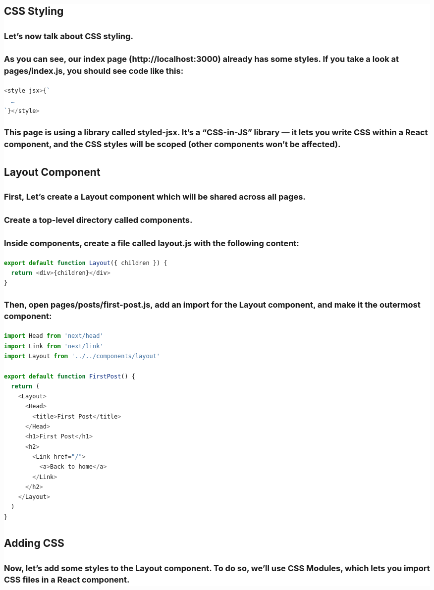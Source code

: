 ## CSS Styling
### Let’s now talk about CSS styling.

### As you can see, our index page (http://localhost:3000) already has some styles. If you take a look at pages/index.js, you should see code like this:
```js
<style jsx>{`
  …
`}</style>
```
### This page is using a library called styled-jsx. It’s a “CSS-in-JS” library — it lets you write CSS within a React component, and the CSS styles will be scoped (other components won’t be affected).

## Layout Component
### First, Let’s create a Layout component which will be shared across all pages.

### Create a top-level directory called components.
### Inside components, create a file called layout.js with the following content:
```js
export default function Layout({ children }) {
  return <div>{children}</div>
}
```
### Then, open pages/posts/first-post.js, add an import for the Layout component, and make it the outermost component:
```js
import Head from 'next/head'
import Link from 'next/link'
import Layout from '../../components/layout'

export default function FirstPost() {
  return (
    <Layout>
      <Head>
        <title>First Post</title>
      </Head>
      <h1>First Post</h1>
      <h2>
        <Link href="/">
          <a>Back to home</a>
        </Link>
      </h2>
    </Layout>
  )
}
```
## Adding CSS
### Now, let’s add some styles to the Layout component. To do so, we’ll use CSS Modules, which lets you import CSS files in a React component.
